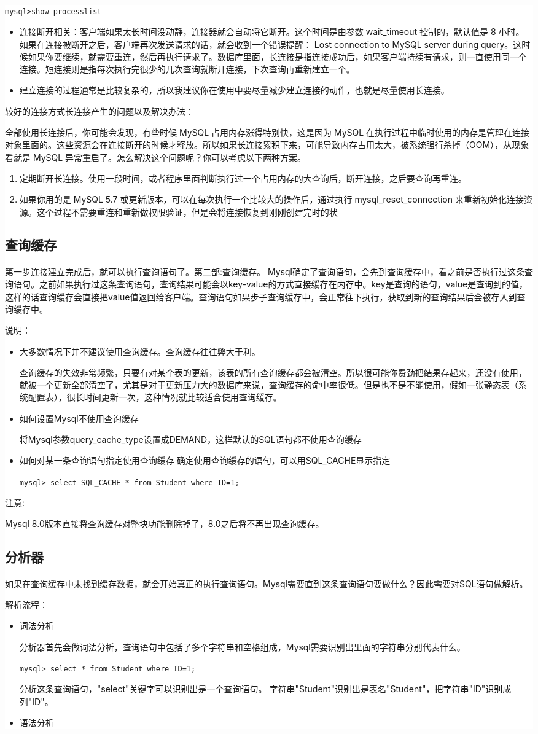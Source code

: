```
mysql>show processlist
```


- 连接断开相关：客户端如果太长时间没动静，连接器就会自动将它断开。这个时间是由参数 wait_timeout 控制的，默认值是 8 小时。
如果在连接被断开之后，客户端再次发送请求的话，就会收到一个错误提醒： Lost connection to MySQL server during query。这时候如果你要继续，就需要重连，然后再执行请求了。数据库里面，长连接是指连接成功后，如果客户端持续有请求，则一直使用同一个连接。短连接则是指每次执行完很少的几次查询就断开连接，下次查询再重新建立一个。

- 建立连接的过程通常是比较复杂的，所以我建议你在使用中要尽量减少建立连接的动作，也就是尽量使用长连接。

较好的连接方式长连接产生的问题以及解决办法：

全部使用长连接后，你可能会发现，有些时候 MySQL 占用内存涨得特别快，这是因为 MySQL 在执行过程中临时使用的内存是管理在连接对象里面的。这些资源会在连接断开的时候才释放。所以如果长连接累积下来，可能导致内存占用太大，被系统强行杀掉（OOM），从现象看就是 MySQL 异常重启了。怎么解决这个问题呢？你可以考虑以下两种方案。

1. 定期断开长连接。使用一段时间，或者程序里面判断执行过一个占用内存的大查询后，断开连接，之后要查询再重连。

2. 如果你用的是 MySQL 5.7 或更新版本，可以在每次执行一个比较大的操作后，通过执行 mysql_reset_connection 来重新初始化连接资源。这个过程不需要重连和重新做权限验证，但是会将连接恢复到刚刚创建完时的状


## 查询缓存
第一步连接建立完成后，就可以执行查询语句了。第二部:查询缓存。
Mysql确定了查询语句，会先到查询缓存中，看之前是否执行过这条查询语句。之前如果执行过这条查询语句，查询结果可能会以key-value的方式直接缓存在内存中。key是查询的语句，value是查询到的值，这样的话查询缓存会直接把value值返回给客户端。查询语句如果步子查询缓存中，会正常往下执行，获取到新的查询结果后会被存入到查询缓存中。

说明：
 - 大多数情况下并不建议使用查询缓存。查询缓存往往弊大于利。
 
    查询缓存的失效非常频繁，只要有对某个表的更新，该表的所有查询缓存都会被清空。所以很可能你费劲把结果存起来，还没有使用，就被一个更新全部清空了，尤其是对于更新压力大的数据库来说，查询缓存的命中率很低。但是也不是不能使用，假如一张静态表（系统配置表），很长时间更新一次，这种情况就比较适合使用查询缓存。
- 如何设置Mysql不使用查询缓存

    将Mysql参数query_cache_type设置成DEMAND，这样默认的SQL语句都不使用查询缓存
- 如何对某一条查询语句指定使用查询缓存
    确定使用查询缓存的语句，可以用SQL_CACHE显示指定

    ```
    mysql> select SQL_CACHE * from Student where ID=1;

    ```

注意:

Mysql 8.0版本直接将查询缓存对整块功能删除掉了，8.0之后将不再出现查询缓存。

## 分析器
如果在查询缓存中未找到缓存数据，就会开始真正的执行查询语句。Mysql需要直到这条查询语句要做什么？因此需要对SQL语句做解析。

解析流程：
- 词法分析

    分析器首先会做词法分析，查询语句中包括了多个字符串和空格组成，Mysql需要识别出里面的字符串分别代表什么。
    ```
    mysql> select * from Student where ID=1;
    ```
    分析这条查询语句，"select"关键字可以识别出是一个查询语句。 字符串"Student"识别出是表名"Student"，把字符串"ID"识别成列"ID"。
- 语法分析
